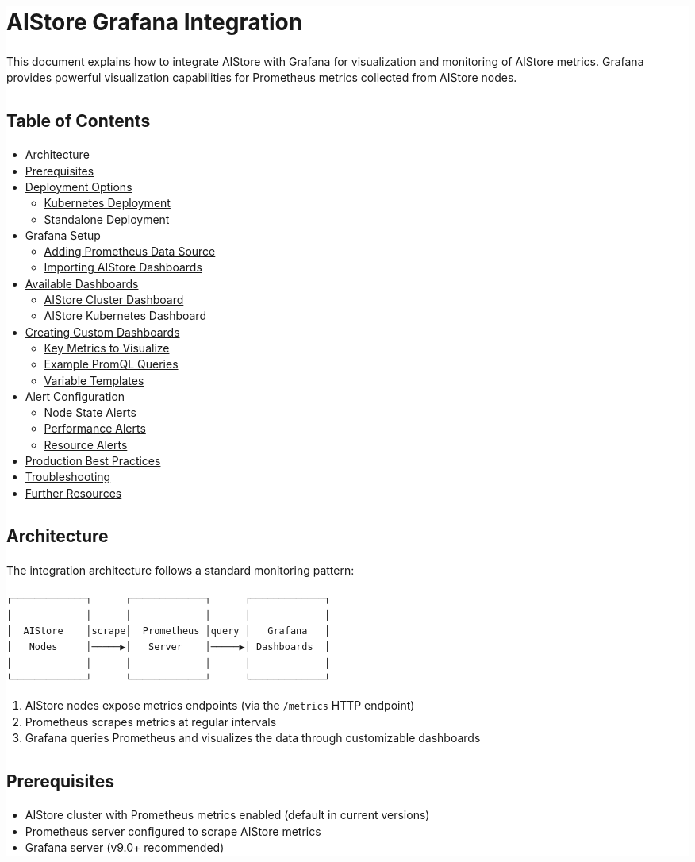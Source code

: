# AIStore Grafana Integration

This document explains how to integrate AIStore with Grafana for visualization and monitoring of AIStore metrics. Grafana provides powerful visualization capabilities for Prometheus metrics collected from AIStore nodes.

## Table of Contents
- [Architecture](#architecture)
- [Prerequisites](#prerequisites)
- [Deployment Options](#deployment-options)
  - [Kubernetes Deployment](#kubernetes-deployment)
  - [Standalone Deployment](#standalone-deployment)
- [Grafana Setup](#grafana-setup)
  - [Adding Prometheus Data Source](#adding-prometheus-data-source)
  - [Importing AIStore Dashboards](#importing-aistore-dashboards)
- [Available Dashboards](#available-dashboards)
  - [AIStore Cluster Dashboard](#aistore-cluster-dashboard)
  - [AIStore Kubernetes Dashboard](#aistore-kubernetes-dashboard)
- [Creating Custom Dashboards](#creating-custom-dashboards)
  - [Key Metrics to Visualize](#key-metrics-to-visualize)
  - [Example PromQL Queries](#example-promql-queries)
  - [Variable Templates](#variable-templates)
- [Alert Configuration](#alert-configuration)
  - [Node State Alerts](#node-state-alerts)
  - [Performance Alerts](#performance-alerts)
  - [Resource Alerts](#resource-alerts)
- [Production Best Practices](#production-best-practices)
- [Troubleshooting](#troubleshooting)
- [Further Resources](#further-resources)

## Architecture

The integration architecture follows a standard monitoring pattern:

```
┌─────────────┐      ┌─────────────┐      ┌─────────────┐
│             │      │             │      │             │
│  AIStore    │scrape│  Prometheus │query │   Grafana   │
│   Nodes     │─────▶│   Server    │─────▶│ Dashboards  │
│             │      │             │      │             │
└─────────────┘      └─────────────┘      └─────────────┘
```

1. AIStore nodes expose metrics endpoints (via the `/metrics` HTTP endpoint)
2. Prometheus scrapes metrics at regular intervals
3. Grafana queries Prometheus and visualizes the data through customizable dashboards

## Prerequisites

- AIStore cluster with Prometheus metrics enabled (default in current versions)
- Prometheus server configured to scrape AIStore metrics
- Grafana server (v9.0+ recommended)
